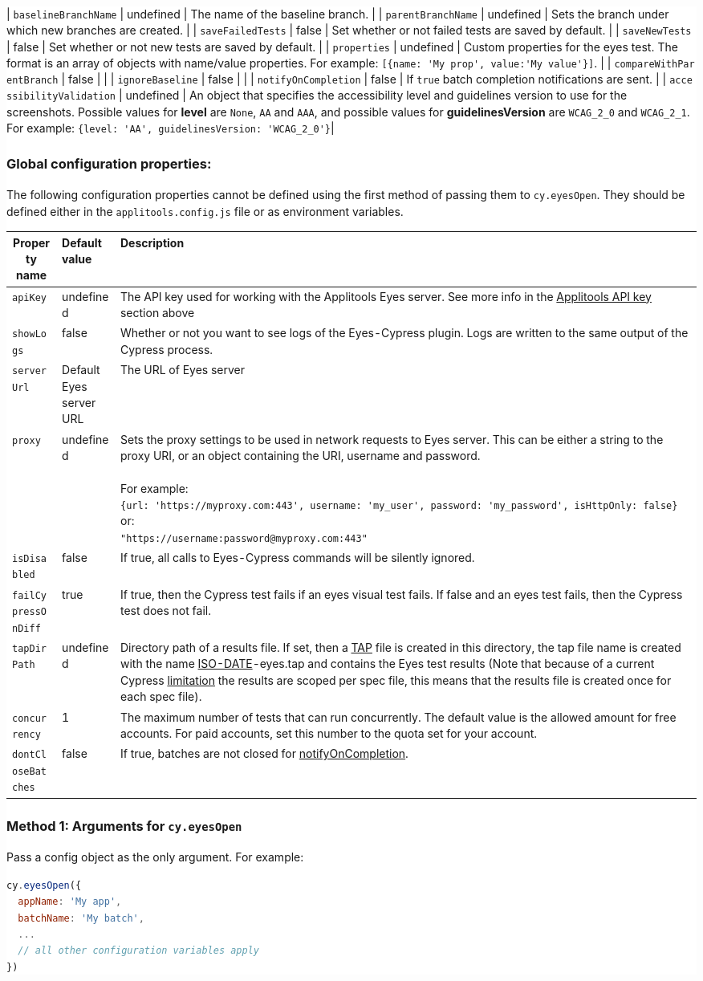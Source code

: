 | `baselineBranchName`      | undefined                   | The name of the baseline branch. |
| `parentBranchName`        | undefined                   | Sets the branch under which new branches are created. |
| `saveFailedTests`         | false                       | Set whether or not failed tests are saved by default. |
| `saveNewTests`            | false                       | Set whether or not new tests are saved by default. |
| `properties`              | undefined                   | Custom properties for the eyes test. The format is an array of objects with name/value properties. For example: `[{name: 'My prop', value:'My value'}]`. |
| `compareWithParentBranch` | false                       |  |
| `ignoreBaseline`          | false                       |  |
| `notifyOnCompletion`  | false | If `true` batch completion notifications are sent. |
| `accessibilityValidation` | undefined | An object that specifies the accessibility level and guidelines version to use for the screenshots. Possible values for **level** are `None`, `AA` and `AAA`, and possible values for **guidelinesVersion** are `WCAG_2_0` and `WCAG_2_1`. For example: `{level: 'AA', guidelinesVersion: 'WCAG_2_0'}`|

### Global configuration properties:

The following configuration properties cannot be defined using the first method of passing them to `cy.eyesOpen`. They should be defined either in the `applitools.config.js` file or as environment variables.

| Property name             | Default value               | Description   |
| -------------             |:-------------               |:-----------   |
| `apiKey`                  | undefined                   | The API key used for working with the Applitools Eyes server. See more info in the [Applitools API key](#applitools-api-key) section above |
| `showLogs`                | false                       | Whether or not you want to see logs of the Eyes-Cypress plugin. Logs are written to the same output of the Cypress process. |
| `serverUrl`               | Default Eyes server URL     | The URL of Eyes server |
| `proxy`                   | undefined                   | Sets the proxy settings to be used in network requests to Eyes server. This can be either a string to the proxy URI, or an object containing the URI, username and password.<br/><br/>For example:<br/>`{url: 'https://myproxy.com:443', username: 'my_user', password: 'my_password', isHttpOnly: false}`<br/>or:<br/>`"https://username:password@myproxy.com:443"`|
| `isDisabled`              | false                       | If true, all calls to Eyes-Cypress commands will be silently ignored. |
| `failCypressOnDiff`       | true                        | If true, then the Cypress test fails if an eyes visual test fails. If false and an eyes test fails, then the Cypress test does not fail. 
| `tapDirPath`              | undefined                   | Directory path of a results file. If set, then a [TAP](https://en.wikipedia.org/wiki/Test_Anything_Protocol#Specification) file is created in this directory, the tap file name is created with the name [ISO-DATE](https://en.wikipedia.org/wiki/ISO_8601)\-eyes.tap and contains the Eyes test results (Note that because of a current Cypress [limitation](https://github.com/cypress-io/cypress-documentation/issues/818) the results are scoped per spec file, this means that the results file is created once for each spec file).|
| `concurrency`             | 1                           | The maximum number of tests that can run concurrently. The default value is the allowed amount for free accounts. For paid accounts, set this number to the quota set for your account. |
|`dontCloseBatches`| false | If true, batches are not closed for  [notifyOnCompletion](#advanced-configuration).|


### Method 1: Arguments for `cy.eyesOpen`

Pass a config object as the only argument. For example:

```js
cy.eyesOpen({
  appName: 'My app',
  batchName: 'My batch',
  ...
  // all other configuration variables apply
})
```
